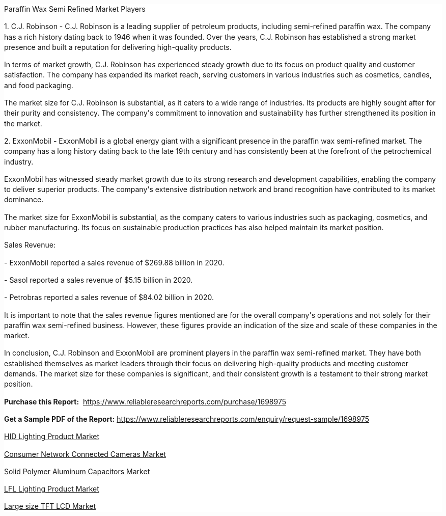 <p><p>Paraffin Wax Semi Refined Market Players</p><p>1. C.J. Robinson - C.J. Robinson is a leading supplier of petroleum products, including semi-refined paraffin wax. The company has a rich history dating back to 1946 when it was founded. Over the years, C.J. Robinson has established a strong market presence and built a reputation for delivering high-quality products.</p><p>In terms of market growth, C.J. Robinson has experienced steady growth due to its focus on product quality and customer satisfaction. The company has expanded its market reach, serving customers in various industries such as cosmetics, candles, and food packaging.</p><p>The market size for C.J. Robinson is substantial, as it caters to a wide range of industries. Its products are highly sought after for their purity and consistency. The company's commitment to innovation and sustainability has further strengthened its position in the market.</p><p>2. ExxonMobil - ExxonMobil is a global energy giant with a significant presence in the paraffin wax semi-refined market. The company has a long history dating back to the late 19th century and has consistently been at the forefront of the petrochemical industry.</p><p>ExxonMobil has witnessed steady market growth due to its strong research and development capabilities, enabling the company to deliver superior products. The company's extensive distribution network and brand recognition have contributed to its market dominance.</p><p>The market size for ExxonMobil is substantial, as the company caters to various industries such as packaging, cosmetics, and rubber manufacturing. Its focus on sustainable production practices has also helped maintain its market position.</p><p>Sales Revenue:</p><p>- ExxonMobil reported a sales revenue of $269.88 billion in 2020.</p><p>- Sasol reported a sales revenue of $5.15 billion in 2020.</p><p>- Petrobras reported a sales revenue of $84.02 billion in 2020.</p><p>It is important to note that the sales revenue figures mentioned are for the overall company's operations and not solely for their paraffin wax semi-refined business. However, these figures provide an indication of the size and scale of these companies in the market.</p><p>In conclusion, C.J. Robinson and ExxonMobil are prominent players in the paraffin wax semi-refined market. They have both established themselves as market leaders through their focus on delivering high-quality products and meeting customer demands. The market size for these companies is significant, and their consistent growth is a testament to their strong market position.</p></p>
<p><strong>Purchase this Report:</strong>&nbsp;&nbsp;<a href="https://www.reliableresearchreports.com/purchase/1698975">https://www.reliableresearchreports.com/purchase/1698975</a></p>
<p></p>
<p><strong>Get a Sample PDF of the Report:</strong>&nbsp;<a href="https://www.reliableresearchreports.com/enquiry/request-sample/1698975">https://www.reliableresearchreports.com/enquiry/request-sample/1698975</a></p>
<p><p><a href="https://medium.com/@joanobrien1990/hid-lighting-product-market-research-report-its-history-and-forecast-2023-to-2030-7ee2a8e79ae8">HID Lighting Product Market</a></p><p><a href="https://www.linkedin.com/pulse/consumer-network-connected-cameras-market-size-share/">Consumer Network Connected Cameras Market</a></p><p><a href="https://www.linkedin.com/pulse/solid-polymer-aluminum-capacitors-market-research-report/">Solid Polymer Aluminum Capacitors Market</a></p><p><a href="https://medium.com/@tiffanytran1905/lfl-lighting-product-market-size-reveals-the-best-marketing-channels-in-global-industry-aee81a047644">LFL Lighting Product Market</a></p><p><a href="https://www.linkedin.com/pulse/large-size-tft-lcd-market-challenges-opportunities-growth/">Large size TFT LCD Market</a></p></p>